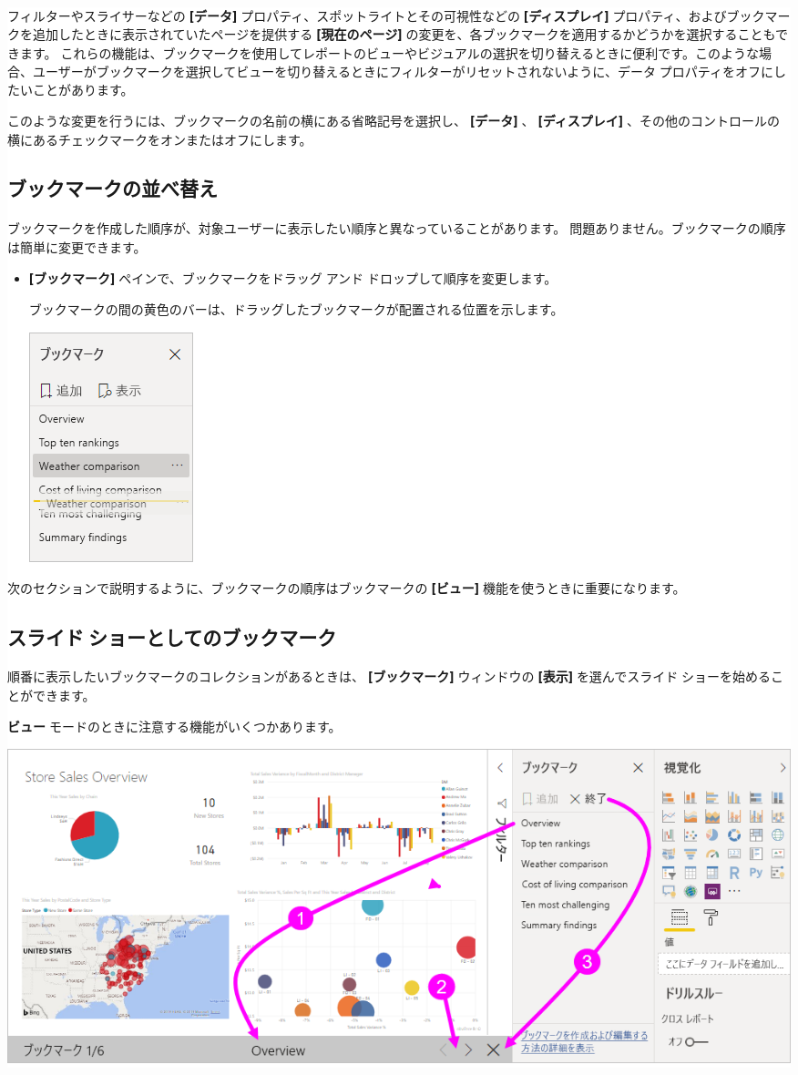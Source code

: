 フィルターやスライサーなどの **[データ]** プロパティ、スポットライトとその可視性などの **[ディスプレイ]** プロパティ、およびブックマークを追加したときに表示されていたページを提供する **[現在のページ]** の変更を、各ブックマークを適用するかどうかを選択することもできます。 これらの機能は、ブックマークを使用してレポートのビューやビジュアルの選択を切り替えるときに便利です。このような場合、ユーザーがブックマークを選択してビューを切り替えるときにフィルターがリセットされないように、データ プロパティをオフにしたいことがあります。 

このような変更を行うには、ブックマークの名前の横にある省略記号を選択し、 **[データ]** 、 **[ディスプレイ]** 、その他のコントロールの横にあるチェックマークをオンまたはオフにします。 

## <a name="arranging-bookmarks"></a>ブックマークの並べ替え
ブックマークを作成した順序が、対象ユーザーに表示したい順序と異なっていることがあります。 問題ありません。ブックマークの順序は簡単に変更できます。

- **[ブックマーク]** ペインで、ブックマークをドラッグ アンド ドロップして順序を変更します。 

   ブックマークの間の黄色のバーは、ドラッグしたブックマークが配置される位置を示します。

   ![ドラッグ アンド ドロップしてブックマークの順序を変更する](media/desktop-bookmarks/bookmarks_06.png)

次のセクションで説明するように、ブックマークの順序はブックマークの **[ビュー]** 機能を使うときに重要になります。

## <a name="bookmarks-as-a-slide-show"></a>スライド ショーとしてのブックマーク
順番に表示したいブックマークのコレクションがあるときは、 **[ブックマーク]** ウィンドウの **[表示]** を選んでスライド ショーを始めることができます。

**ビュー** モードのときに注意する機能がいくつかあります。

   ![ブックマークのタイトル バーの機能](media/desktop-bookmarks/bookmarks_07.png)
